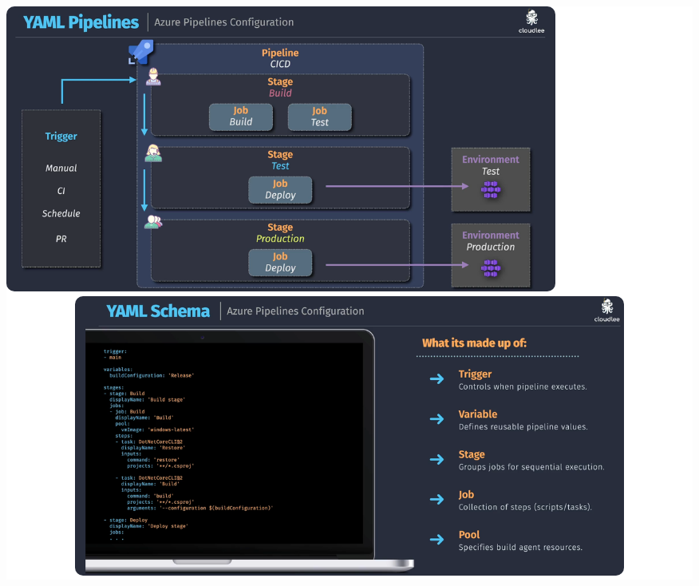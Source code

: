   <img src="images/az-pipeline-yaml-editor.png" alt="Azure Pipeline YAML Editor" style="width: 80%; border-radius: 10px;">
</div>

<div align="center">
  <img src="images/az-pipeline-yaml-schema.png" alt="Azure Pipeline YAML Schema" style="width: 80%; border-radius: 10px;">
</div>
